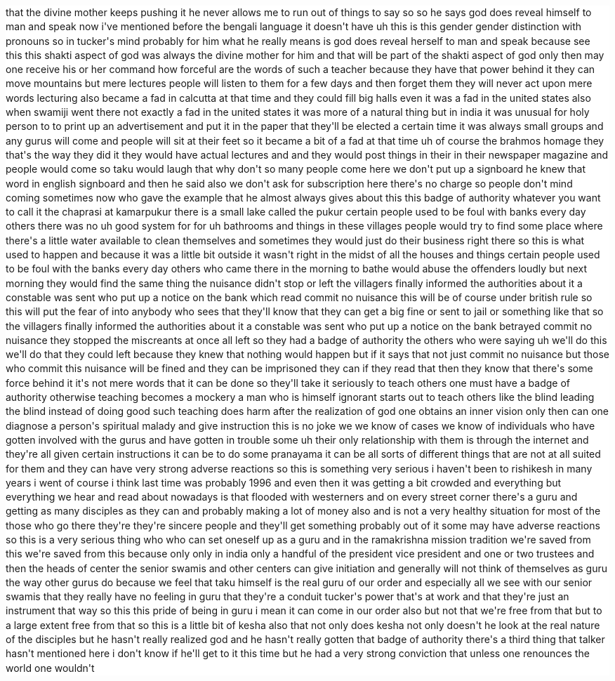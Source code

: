 that the divine mother keeps pushing it he never allows me to run out of things to say so so he says god does reveal himself to man and speak now i've mentioned before the bengali language it doesn't have uh this is this gender gender distinction with pronouns so in tucker's mind probably for him what he really means is god does reveal herself to man and speak because see this this shakti aspect of god was always the divine mother for him and that will be part of the shakti aspect of god only then may one receive his or her command how forceful are the words of such a teacher because they have that power behind it they can move mountains but mere lectures people will listen to them for a few days and then forget them they will never act upon mere words lecturing also became a fad in calcutta at that time and they could fill big halls even it was a fad in the united states also when swamiji went there not exactly a fad in the united states it was more of a natural thing but in india it was unusual for holy person to to print up an advertisement and put it in the paper that they'll be elected a certain time it was always small groups and any gurus will come and people will sit at their feet so it became a bit of a fad at that time uh of course the brahmos homage they that's the way they did it they would have actual lectures and and they would post things in their in their newspaper magazine and people would come so taku would laugh that why don't so many people come here we don't put up a signboard he knew that word in english signboard and then he said also we don't ask for subscription here there's no charge so people don't mind coming sometimes now who gave the example that he almost always gives about this this badge of authority whatever you want to call it the chaprasi at kamarpukur there is a small lake called the pukur certain people used to be foul with banks every day others there was no uh good system for for uh bathrooms and things in these villages people would try to find some place where there's a little water available to clean themselves and sometimes they would just do their business right there so this is what used to happen and because it was a little bit outside it wasn't right in the midst of all the houses and things certain people used to be foul with the banks every day others who came there in the morning to bathe would abuse the offenders loudly but next morning they would find the same thing the nuisance didn't stop or left the villagers finally informed the authorities about it a constable was sent who put up a notice on the bank which read commit no nuisance this will be of course under british rule so this will put the fear of into anybody who sees that they'll know that they can get a big fine or sent to jail or something like that so the villagers finally informed the authorities about it a constable was sent who put up a notice on the bank betrayed commit no nuisance they stopped the miscreants at once all left so they had a badge of authority the others who were saying uh we'll do this we'll do that they could left because they knew that nothing would happen but if it says that not just commit no nuisance but those who commit this nuisance will be fined and they can be imprisoned they can if they read that then they know that there's some force behind it it's not mere words that it can be done so they'll take it seriously to teach others one must have a badge of authority otherwise teaching becomes a mockery a man who is himself ignorant starts out to teach others like the blind leading the blind instead of doing good such teaching does harm after the realization of god one obtains an inner vision only then can one diagnose a person's spiritual malady and give instruction this is no joke we we know of cases we know of individuals who have gotten involved with the gurus and have gotten in trouble some uh their only relationship with them is through the internet and they're all given certain instructions it can be to do some pranayama it can be all sorts of different things that are not at all suited for them and they can have very strong adverse reactions so this is something very serious i haven't been to rishikesh in many years i went of course i think last time was probably 1996 and even then it was getting a bit crowded and everything but everything we hear and read about nowadays is that flooded with westerners and on every street corner there's a guru and getting as many disciples as they can and probably making a lot of money also and is not a very healthy situation for most of the those who go there they're they're sincere people and they'll get something probably out of it some may have adverse reactions so this is a very serious thing who who can set oneself up as a guru and in the ramakrishna mission tradition we're saved from this we're saved from this because only only in india only a handful of the president vice president and one or two trustees and then the heads of center the senior swamis and other centers can give initiation and generally will not think of themselves as guru the way other gurus do because we feel that taku himself is the real guru of our order and especially all we see with our senior swamis that they really have no feeling in guru that they're a conduit tucker's power that's at work and that they're just an instrument that way so this this pride of being in guru i mean it can come in our order also but not that we're free from that but to a large extent free from that so this is a little bit of kesha also that not only does kesha not only doesn't he look at the real nature of the disciples but he hasn't really realized god and he hasn't really gotten that badge of authority there's a third thing that talker hasn't mentioned here i don't know if he'll get to it this time but he had a very strong conviction that unless one renounces the world one wouldn't